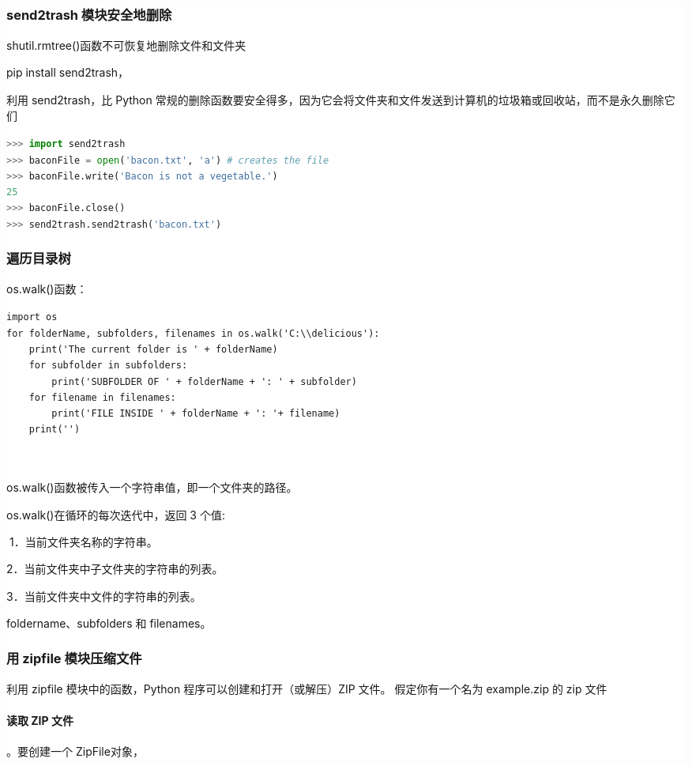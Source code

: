 
### send2trash 模块安全地删除

shutil.rmtree()函数不可恢复地删除文件和文件夹

pip install send2trash，

利用 send2trash，比 Python 常规的删除函数要安全得多，因为它会将文件夹和文件发送到计算机的垃圾箱或回收站，而不是永久删除它们

```python
>>> import send2trash
>>> baconFile = open('bacon.txt', 'a') # creates the file
>>> baconFile.write('Bacon is not a vegetable.')
25
>>> baconFile.close()
>>> send2trash.send2trash('bacon.txt')
```



### 遍历目录树

os.walk()函数：

```
import os
for folderName, subfolders, filenames in os.walk('C:\\delicious'):
	print('The current folder is ' + folderName)
    for subfolder in subfolders:
        print('SUBFOLDER OF ' + folderName + ': ' + subfolder)
    for filename in filenames:
        print('FILE INSIDE ' + folderName + ': '+ filename)
    print('')



```

os.walk()函数被传入一个字符串值，即一个文件夹的路径。

os.walk()在循环的每次迭代中，返回 3 个值:

​	1．当前文件夹名称的字符串。

2．当前文件夹中子文件夹的字符串的列表。

3．当前文件夹中文件的字符串的列表。

foldername、subfolders 和 filenames。

### 用 zipfile 模块压缩文件

利用 zipfile 模块中的函数，Python 程序可以创建和打开（或解压）ZIP 文件。
 假定你有一个名为 example.zip 的 zip 文件

#### 读取 ZIP 文件

。要创建一个 ZipFile对象，
